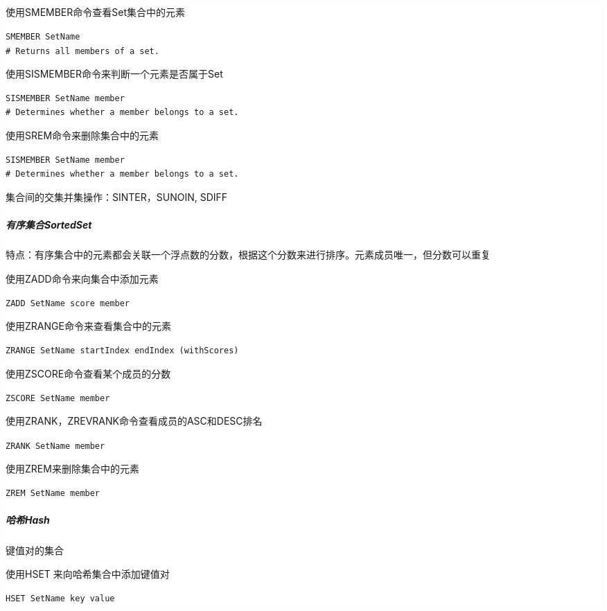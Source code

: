 使用SMEMBER命令查看Set集合中的元素

```Redis
SMEMBER SetName
# Returns all members of a set.
```

使用SISMEMBER命令来判断一个元素是否属于Set

```Redis
SISMEMBER SetName member
# Determines whether a member belongs to a set.
```

使用SREM命令来删除集合中的元素

```Redis
SISMEMBER SetName member
# Determines whether a member belongs to a set.
```

集合间的交集并集操作：SINTER，SUNOIN, SDIFF

##### 有序集合SortedSet

特点：有序集合中的元素都会关联一个浮点数的分数，根据这个分数来进行排序。元素成员唯一，但分数可以重复

使用ZADD命令来向集合中添加元素

```Redis
ZADD SetName score member
```

使用ZRANGE命令来查看集合中的元素

```Redis
ZRANGE SetName startIndex endIndex (withScores)
```

使用ZSCORE命令查看某个成员的分数

```Redis
ZSCORE SetName member
```

使用ZRANK，ZREVRANK命令查看成员的ASC和DESC排名

```Redis
ZRANK SetName member
```

使用ZREM来删除集合中的元素

```Redis
ZREM SetName member
```

##### 哈希Hash

键值对的集合 

使用HSET 来向哈希集合中添加键值对

```Redis
HSET SetName key value
```
